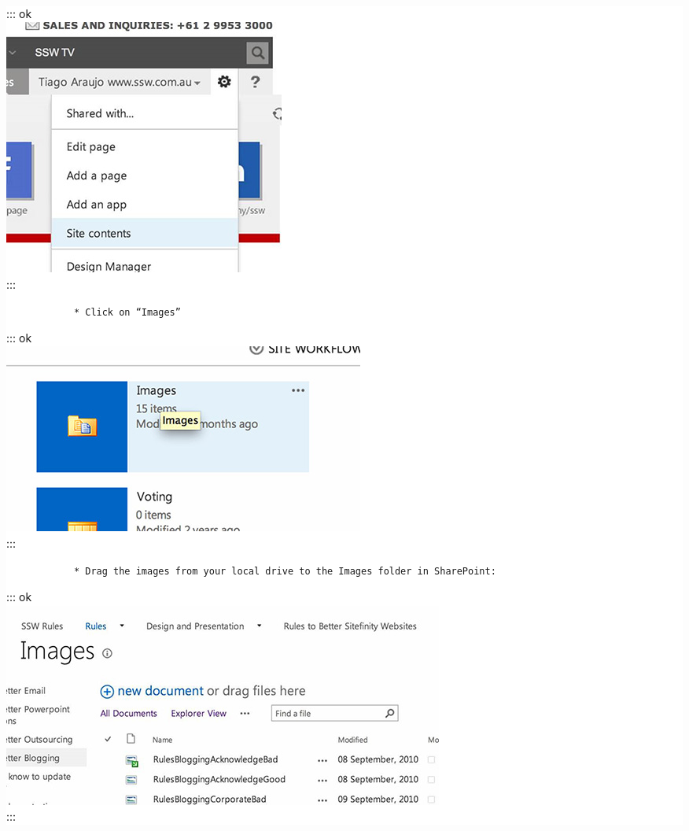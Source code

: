 ::: ok  
![](create-rule9.jpg)  
:::

                * Click on “Images” 

::: ok  
![](create-rule10.jpg)  
:::

                * Drag the images from your local drive to the Images folder in SharePoint: 

::: ok  
![](create-rule11.jpg)  
:::
